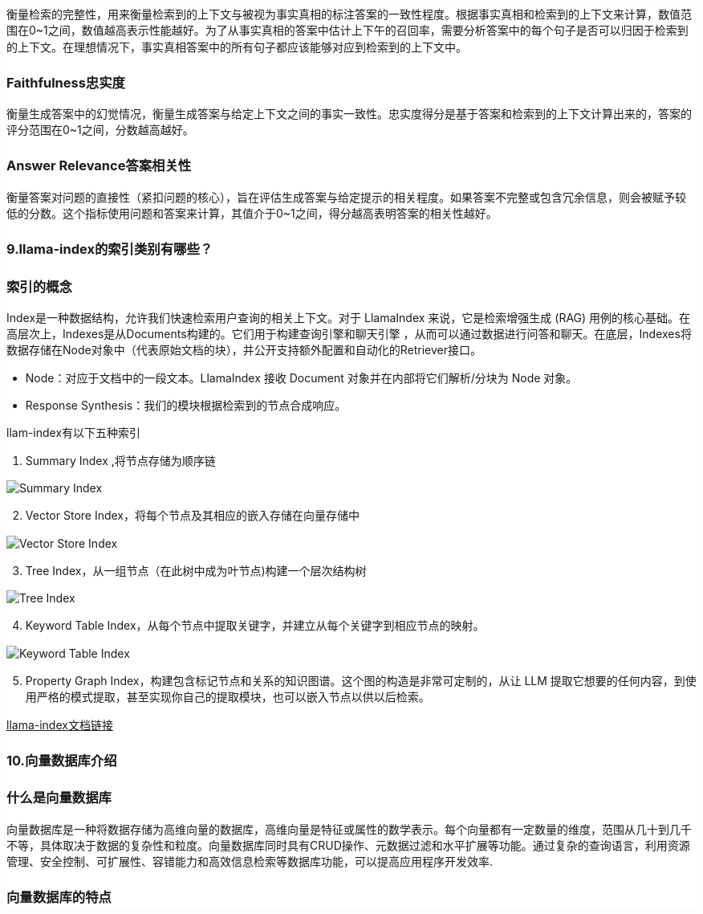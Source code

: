 衡量检索的完整性，用来衡量检索到的上下文与被视为事实真相的标注答案的一致性程度。根据事实真相和检索到的上下文来计算，数值范围在0~1之间，数值越高表示性能越好。为了从事实真相的答案中估计上下午的召回率，需要分析答案中的每个句子是否可以归因于检索到的上下文。在理想情况下，事实真相答案中的所有句子都应该能够对应到检索到的上下文中。

### Faithfulness忠实度

衡量生成答案中的幻觉情况，衡量生成答案与给定上下文之间的事实一致性。忠实度得分是基于答案和检索到的上下文计算出来的，答案的评分范围在0~1之间，分数越高越好。

### Answer Relevance答案相关性

衡量答案对问题的直接性（紧扣问题的核心），旨在评估生成答案与给定提示的相关程度。如果答案不完整或包含冗余信息，则会被赋予较低的分数。这个指标使用问题和答案来计算，其值介于0~1之间，得分越高表明答案的相关性越好。


<h3 id="9.llama-index的索引类别有哪些？">9.llama-index的索引类别有哪些？</h3>

### 索引的概念

Index是一种数据结构，允许我们快速检索用户查询的相关上下文。对于 LlamaIndex 来说，它是检索增强生成 (RAG) 用例的核心基础。在高层次上，Indexes是从Documents构建的。它们用于构建查询引擎和聊天引擎 ，从而可以通过数据进行问答和聊天。在底层，Indexes将数据存储在Node对象中（代表原始文档的块），并公开支持额外配置和自动化的Retriever接口。

- Node：对应于文档中的一段文本。LlamaIndex 接收 Document 对象并在内部将它们解析/分块为 Node 对象。

- Response Synthesis：我们的模块根据检索到的节点合成响应。

llam-index有以下五种索引

1) Summary Index ,将节点存储为顺序链

![Summary Index](./imgs/摘要索引.png)

2) Vector Store Index，将每个节点及其相应的嵌入存储在向量存储中

![Vector Store Index](./imgs/向量存储索引.png)

3) Tree Index，从一组节点（在此树中成为叶节点)构建一个层次结构树

![Tree Index](./imgs/树索引.png)

4) Keyword Table Index，从每个节点中提取关键字，并建立从每个关键字到相应节点的映射。

![Keyword Table Index](./imgs/关键字图表索引.png)

5) Property Graph Index，构建包含标记节点和关系的知识图谱。这个图的构造是非常可定制的，从让 LLM 提取它想要的任何内容，到使用严格的模式提取，甚至实现你自己的提取模块，也可以嵌入节点以供以后检索。

[llama-index文档链接](https://docs.llamaindex.ai/en/stable/module_guides/indexing/index_guide)


<h3 id="10.向量数据库介绍">10.向量数据库介绍</h3>

### 什么是向量数据库

向量数据库是一种将数据存储为高维向量的数据库，高维向量是特征或属性的数学表示。每个向量都有一定数量的维度，范围从几十到几千不等，具体取决于数据的复杂性和粒度。向量数据库同时具有CRUD操作、元数据过滤和水平扩展等功能。通过复杂的查询语言，利用资源管理、安全控制、可扩展性、容错能力和高效信息检索等数据库功能，可以提高应用程序开发效率.

### 向量数据库的特点
